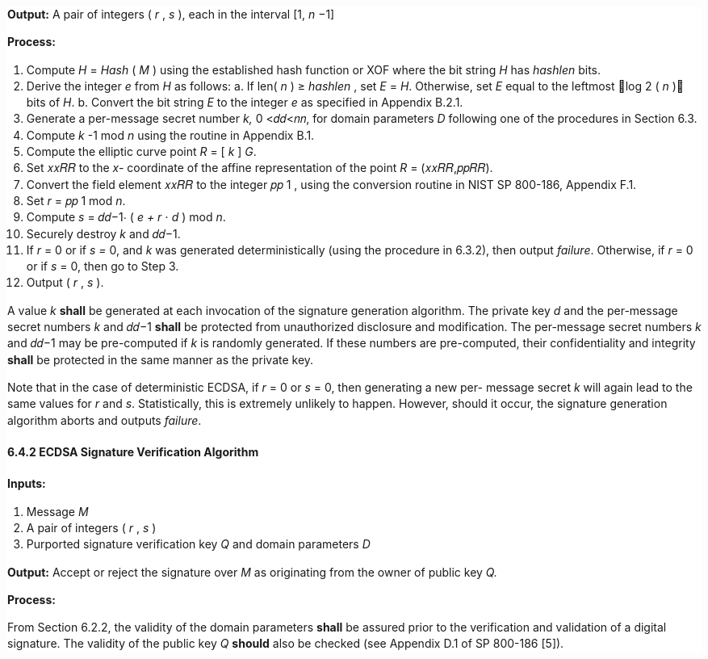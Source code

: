 **Output:** A pair of integers ( _r_ , _s_ ), each in the interval [1, _n_ −1]

**Process:**

1. Compute _H_ = _Hash_ ( _M_ ) using the established hash function or XOF where the bit string _H_
    has _hashlen_ bits.
2. Derive the integer _e_ from _H_ as follows:
    a. If len( _n_ ) ≥ _hashlen_ , set _E_ = _H_. Otherwise, set _E_ equal to the leftmost log 2 ( _n_ ) bits of
       _H_.
    b. Convert the bit string _E_ to the integer _e_ as specified in Appendix B.2.1.
3. Generate a per-message secret number _k,_ 0 <𝑑𝑑<𝑛𝑛, for domain parameters _D_ following
    one of the procedures in Section 6.3.
4. Compute _k_ -1 mod _n_ using the routine in Appendix B.1.
5. Compute the elliptic curve point _R_ = [ _k_ ] _G_.
6. Set 𝑥𝑥𝑅𝑅 to the _x-_ coordinate of the affine representation of the point _R_ = (𝑥𝑥𝑅𝑅,𝑝𝑝𝑅𝑅).
7. Convert the field element 𝑥𝑥𝑅𝑅 to the integer 𝑝𝑝 1 , using the conversion routine in NIST SP
    800-186, Appendix F.1.
8. Set _r_ = 𝑝𝑝 1 mod _n_.
9. Compute _s_ = 𝑑𝑑−1⋅ ( _e + r_ ⋅ _d_ ) mod _n_.
10. Securely destroy _k_ and 𝑑𝑑−1.
11. If _r_ = 0 or if _s =_ 0, and _k_ was generated deterministically (using the procedure in 6.3.2),
    then output _failure_. Otherwise, if _r_ = 0 or if _s_ = 0, then go to Step 3.
12. Output ( _r_ , _s_ ).

A value _k_ **shall** be generated at each invocation of the signature generation algorithm. The
private key _d_ and the per-message secret numbers _k_ and 𝑑𝑑−1 **shall** be protected from
unauthorized disclosure and modification. The per-message secret numbers _k_ and 𝑑𝑑−1 may be
pre-computed if _k_ is randomly generated. If these numbers are pre-computed, their
confidentiality and integrity **shall** be protected in the same manner as the private key.


Note that in the case of deterministic ECDSA, if _r_ = 0 or _s_ = 0, then generating a new per-
message secret _k_ will again lead to the same values for _r_ and _s_. Statistically, this is extremely
unlikely to happen. However, should it occur, the signature generation algorithm aborts and
outputs _failure_.

#### 6.4.2 ECDSA Signature Verification Algorithm

**Inputs:**

1. Message _M_
2. A pair of integers ( _r_ , _s_ )
3. Purported signature verification key _Q_ and domain parameters _D_

**Output:** Accept or reject the signature over _M_ as originating from the owner of public key _Q._

**Process:**

From Section 6.2.2, the validity of the domain parameters **shall** be assured prior to the
verification and validation of a digital signature. The validity of the public key _Q_ **should** also be
checked (see Appendix D.1 of SP 800-186 [5]).
